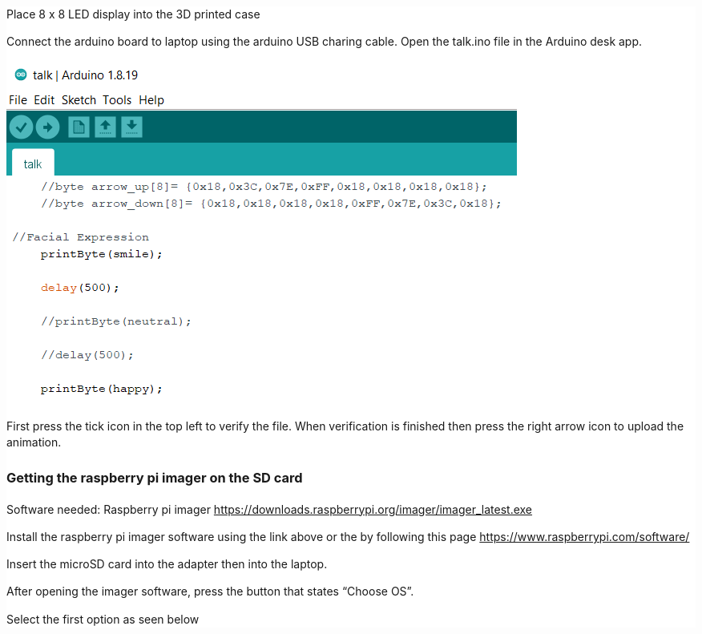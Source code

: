 Place 8 x 8 LED display into the 3D printed case

Connect the arduino board to laptop using the arduino USB charing cable.
Open the talk.ino file in the Arduino desk app.

![image-9.png](./image-9.png)

First press the tick icon in the top left to verify the file. When verification is finished then press the right arrow icon to upload the animation.

 
### Getting the raspberry pi imager on the SD card 
Software needed: 
Raspberry pi imager https://downloads.raspberrypi.org/imager/imager_latest.exe 
 
Install the raspberry pi imager software using the link above or the by following this page https://www.raspberrypi.com/software/ 

Insert the microSD card into the adapter then into the laptop. 

After opening the imager software, press the button that states “Choose OS”.  

Select the first option as seen below
